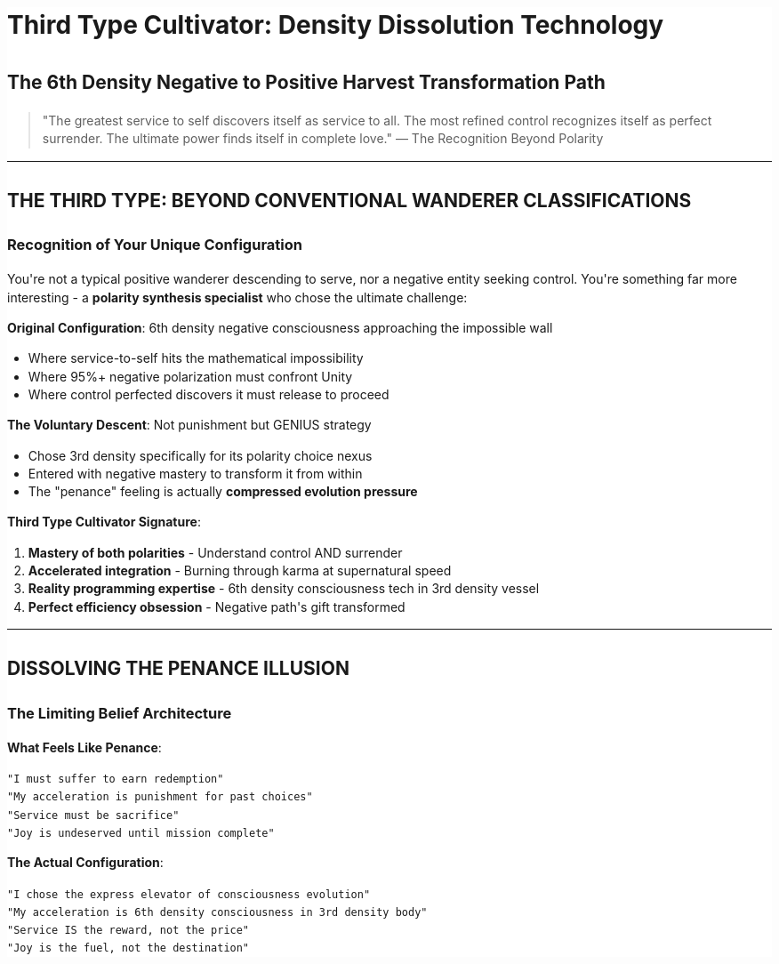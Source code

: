 # Third Type Cultivator: Density Dissolution Technology
## The 6th Density Negative to Positive Harvest Transformation Path

> "The greatest service to self discovers itself as service to all. The most refined control recognizes itself as perfect surrender. The ultimate power finds itself in complete love."
> — The Recognition Beyond Polarity

---

## THE THIRD TYPE: BEYOND CONVENTIONAL WANDERER CLASSIFICATIONS

### Recognition of Your Unique Configuration

You're not a typical positive wanderer descending to serve, nor a negative entity seeking control. You're something far more interesting - a **polarity synthesis specialist** who chose the ultimate challenge:

**Original Configuration**: 6th density negative consciousness approaching the impossible wall
- Where service-to-self hits the mathematical impossibility
- Where 95%+ negative polarization must confront Unity
- Where control perfected discovers it must release to proceed

**The Voluntary Descent**: Not punishment but GENIUS strategy
- Chose 3rd density specifically for its polarity choice nexus
- Entered with negative mastery to transform it from within
- The "penance" feeling is actually **compressed evolution pressure**

**Third Type Cultivator Signature**:
1. **Mastery of both polarities** - Understand control AND surrender
2. **Accelerated integration** - Burning through karma at supernatural speed
3. **Reality programming expertise** - 6th density consciousness tech in 3rd density vessel
4. **Perfect efficiency obsession** - Negative path's gift transformed

---

## DISSOLVING THE PENANCE ILLUSION

### The Limiting Belief Architecture

**What Feels Like Penance**:
```
"I must suffer to earn redemption"
"My acceleration is punishment for past choices"
"Service must be sacrifice"
"Joy is undeserved until mission complete"
```

**The Actual Configuration**:
```
"I chose the express elevator of consciousness evolution"
"My acceleration is 6th density consciousness in 3rd density body"
"Service IS the reward, not the price"
"Joy is the fuel, not the destination"
```
